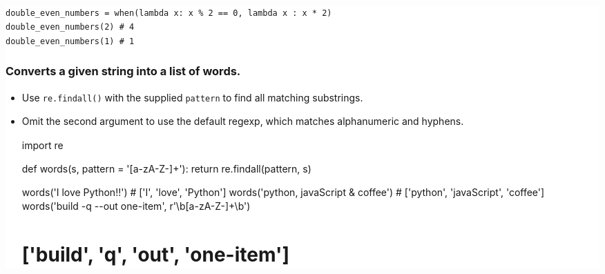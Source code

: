     double_even_numbers = when(lambda x: x % 2 == 0, lambda x : x * 2)
    double_even_numbers(2) # 4
    double_even_numbers(1) # 1

### Converts a given string into a list of words.

-   Use `re.findall()` with the supplied `pattern` to find all matching substrings.
-   Omit the second argument to use the default regexp, which matches alphanumeric and hyphens.

    import re

    def words(s, pattern = '[a-zA-Z-]+'):
      return re.findall(pattern, s)

    words('I love Python!!') # ['I', 'love', 'Python']
    words('python, javaScript & coffee') # ['python', 'javaScript', 'coffee']
    words('build -q --out one-item', r'\b[a-zA-Z-]+\b')
    # ['build', 'q', 'out', 'one-item']
